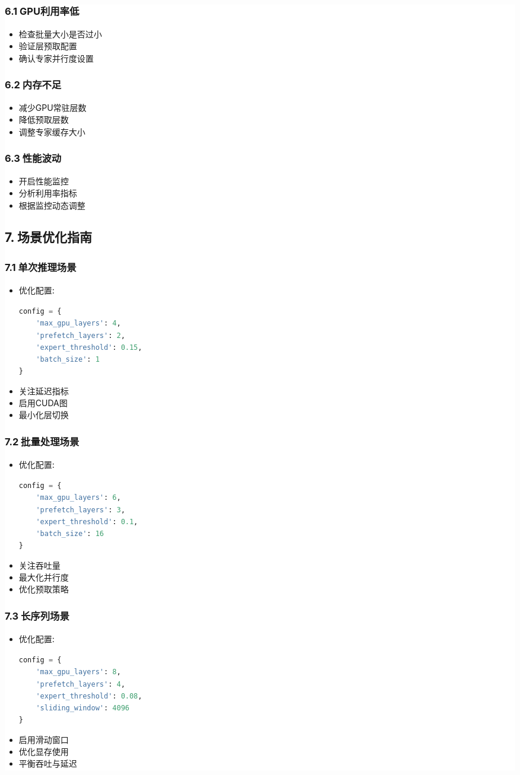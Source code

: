 ### 6.1 GPU利用率低
- 检查批量大小是否过小
- 验证层预取配置
- 确认专家并行度设置

### 6.2 内存不足
- 减少GPU常驻层数
- 降低预取层数
- 调整专家缓存大小

### 6.3 性能波动
- 开启性能监控
- 分析利用率指标
- 根据监控动态调整

## 7. 场景优化指南

### 7.1 单次推理场景
- 优化配置:
  ```python
  config = {
      'max_gpu_layers': 4,
      'prefetch_layers': 2,
      'expert_threshold': 0.15,
      'batch_size': 1
  }
  ```
- 关注延迟指标
- 启用CUDA图
- 最小化层切换

### 7.2 批量处理场景
- 优化配置:
  ```python
  config = {
      'max_gpu_layers': 6,
      'prefetch_layers': 3,
      'expert_threshold': 0.1,
      'batch_size': 16
  }
  ```
- 关注吞吐量
- 最大化并行度
- 优化预取策略

### 7.3 长序列场景
- 优化配置:
  ```python
  config = {
      'max_gpu_layers': 8,
      'prefetch_layers': 4,
      'expert_threshold': 0.08,
      'sliding_window': 4096
  }
  ```
- 启用滑动窗口
- 优化显存使用
- 平衡吞吐与延迟
